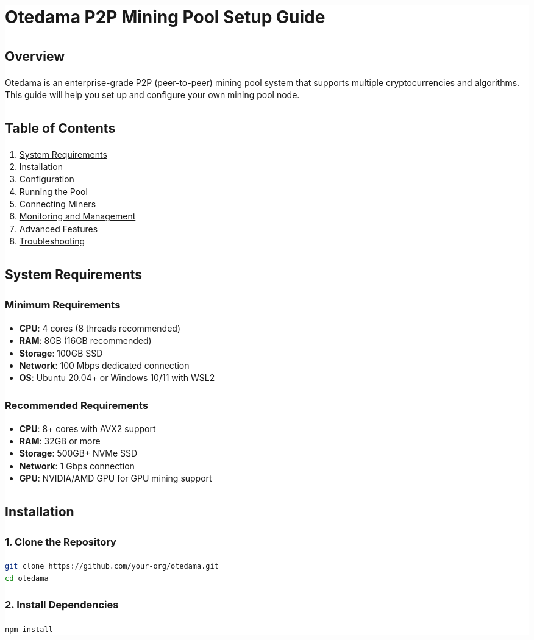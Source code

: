 # Otedama P2P Mining Pool Setup Guide

## Overview

Otedama is an enterprise-grade P2P (peer-to-peer) mining pool system that supports multiple cryptocurrencies and algorithms. This guide will help you set up and configure your own mining pool node.

## Table of Contents

1. [System Requirements](#system-requirements)
2. [Installation](#installation)
3. [Configuration](#configuration)
4. [Running the Pool](#running-the-pool)
5. [Connecting Miners](#connecting-miners)
6. [Monitoring and Management](#monitoring-and-management)
7. [Advanced Features](#advanced-features)
8. [Troubleshooting](#troubleshooting)

## System Requirements

### Minimum Requirements

- **CPU**: 4 cores (8 threads recommended)
- **RAM**: 8GB (16GB recommended)
- **Storage**: 100GB SSD
- **Network**: 100 Mbps dedicated connection
- **OS**: Ubuntu 20.04+ or Windows 10/11 with WSL2

### Recommended Requirements

- **CPU**: 8+ cores with AVX2 support
- **RAM**: 32GB or more
- **Storage**: 500GB+ NVMe SSD
- **Network**: 1 Gbps connection
- **GPU**: NVIDIA/AMD GPU for GPU mining support

## Installation

### 1. Clone the Repository

```bash
git clone https://github.com/your-org/otedama.git
cd otedama
```

### 2. Install Dependencies

```bash
npm install
```
